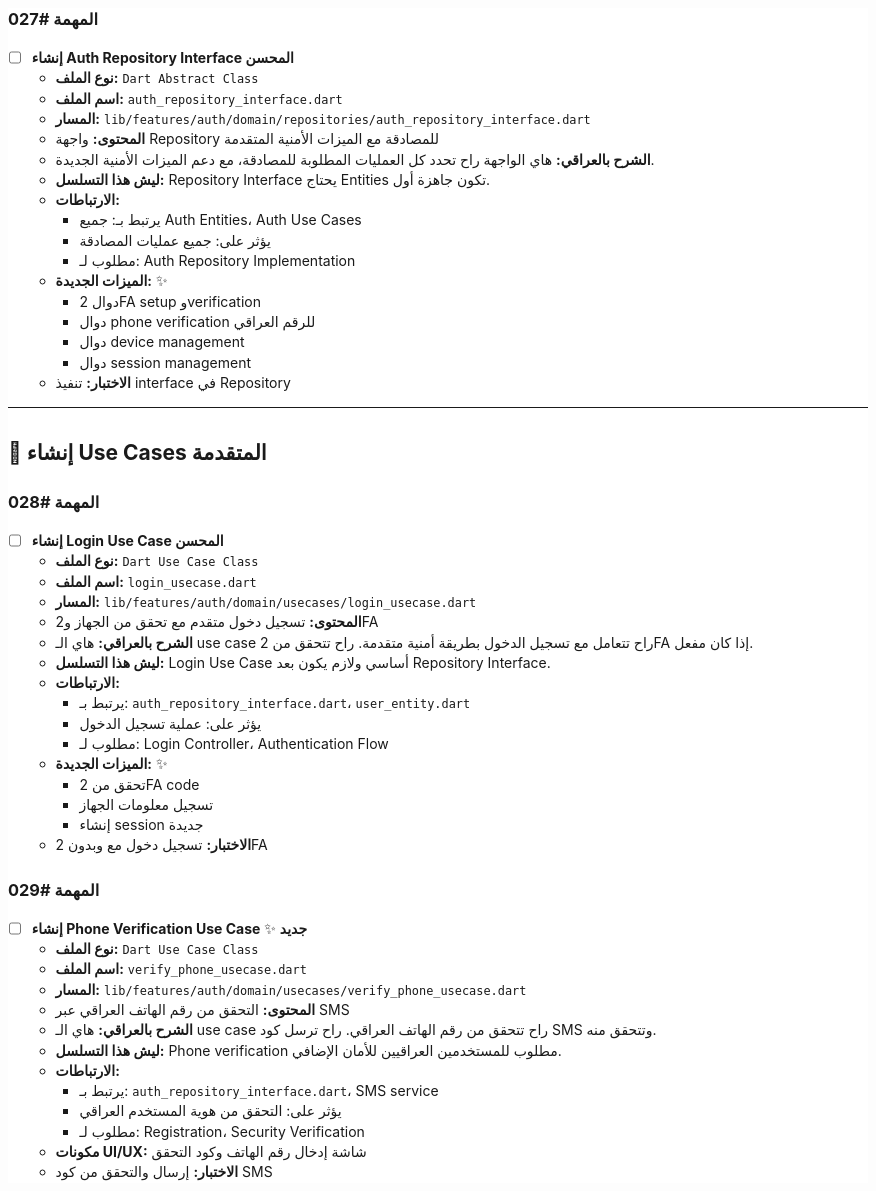 ### **المهمة #027**
- [ ] **إنشاء Auth Repository Interface المحسن**
  - **نوع الملف:** `Dart Abstract Class`
  - **اسم الملف:** `auth_repository_interface.dart`
  - **المسار:** `lib/features/auth/domain/repositories/auth_repository_interface.dart`
  - **المحتوى:** واجهة Repository للمصادقة مع الميزات الأمنية المتقدمة
  - **الشرح بالعراقي:** هاي الواجهة راح تحدد كل العمليات المطلوبة للمصادقة، مع دعم الميزات الأمنية الجديدة.
  - **ليش هذا التسلسل:** Repository Interface يحتاج Entities تكون جاهزة أول.
  - **الارتباطات:**
    - يرتبط بـ: جميع Auth Entities، Auth Use Cases
    - يؤثر على: جميع عمليات المصادقة
    - مطلوب لـ: Auth Repository Implementation
  - **الميزات الجديدة:** ✨
    - دوال 2FA setup وverification
    - دوال phone verification للرقم العراقي
    - دوال device management
    - دوال session management
  - **الاختبار:** تنفيذ interface في Repository

---

## 🎯 إنشاء Use Cases المتقدمة

### **المهمة #028**
- [ ] **إنشاء Login Use Case المحسن**
  - **نوع الملف:** `Dart Use Case Class`
  - **اسم الملف:** `login_usecase.dart`
  - **المسار:** `lib/features/auth/domain/usecases/login_usecase.dart`
  - **المحتوى:** تسجيل دخول متقدم مع تحقق من الجهاز و2FA
  - **الشرح بالعراقي:** هاي الـ use case راح تتعامل مع تسجيل الدخول بطريقة أمنية متقدمة. راح تتحقق من 2FA إذا كان مفعل.
  - **ليش هذا التسلسل:** Login Use Case أساسي ولازم يكون بعد Repository Interface.
  - **الارتباطات:**
    - يرتبط بـ: `auth_repository_interface.dart`، `user_entity.dart`
    - يؤثر على: عملية تسجيل الدخول
    - مطلوب لـ: Login Controller، Authentication Flow
  - **الميزات الجديدة:** ✨
    - تحقق من 2FA code
    - تسجيل معلومات الجهاز
    - إنشاء session جديدة
  - **الاختبار:** تسجيل دخول مع وبدون 2FA

### **المهمة #029**
- [ ] **إنشاء Phone Verification Use Case** ✨ **جديد**
  - **نوع الملف:** `Dart Use Case Class`
  - **اسم الملف:** `verify_phone_usecase.dart`
  - **المسار:** `lib/features/auth/domain/usecases/verify_phone_usecase.dart`
  - **المحتوى:** التحقق من رقم الهاتف العراقي عبر SMS
  - **الشرح بالعراقي:** هاي الـ use case راح تتحقق من رقم الهاتف العراقي. راح ترسل كود SMS وتتحقق منه.
  - **ليش هذا التسلسل:** Phone verification مطلوب للمستخدمين العراقيين للأمان الإضافي.
  - **الارتباطات:**
    - يرتبط بـ: `auth_repository_interface.dart`، SMS service
    - يؤثر على: التحقق من هوية المستخدم العراقي
    - مطلوب لـ: Registration، Security Verification
  - **مكونات UI/UX:** شاشة إدخال رقم الهاتف وكود التحقق
  - **الاختبار:** إرسال والتحقق من كود SMS
